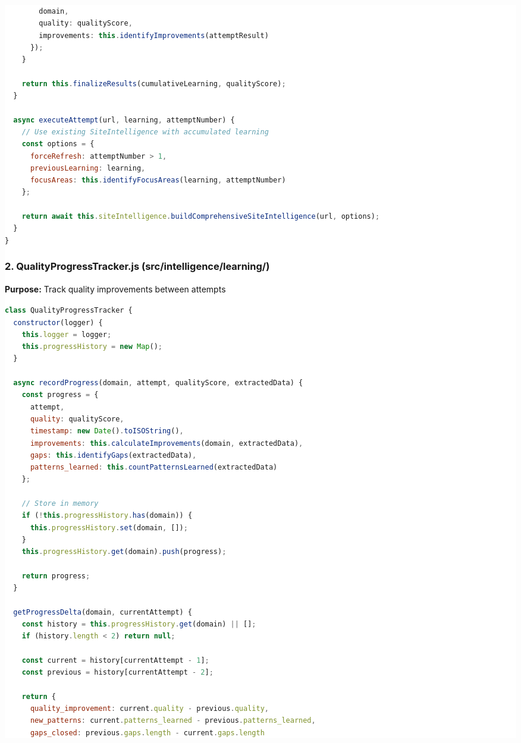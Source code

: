 ```javascript
        domain,
        quality: qualityScore,
        improvements: this.identifyImprovements(attemptResult)
      });
    }

    return this.finalizeResults(cumulativeLearning, qualityScore);
  }

  async executeAttempt(url, learning, attemptNumber) {
    // Use existing SiteIntelligence with accumulated learning
    const options = {
      forceRefresh: attemptNumber > 1,
      previousLearning: learning,
      focusAreas: this.identifyFocusAreas(learning, attemptNumber)
    };

    return await this.siteIntelligence.buildComprehensiveSiteIntelligence(url, options);
  }
}
```

### 2. QualityProgressTracker.js (src/intelligence/learning/)
**Purpose:** Track quality improvements between attempts

```javascript
class QualityProgressTracker {
  constructor(logger) {
    this.logger = logger;
    this.progressHistory = new Map();
  }

  async recordProgress(domain, attempt, qualityScore, extractedData) {
    const progress = {
      attempt,
      quality: qualityScore,
      timestamp: new Date().toISOString(),
      improvements: this.calculateImprovements(domain, extractedData),
      gaps: this.identifyGaps(extractedData),
      patterns_learned: this.countPatternsLearned(extractedData)
    };

    // Store in memory
    if (!this.progressHistory.has(domain)) {
      this.progressHistory.set(domain, []);
    }
    this.progressHistory.get(domain).push(progress);

    return progress;
  }

  getProgressDelta(domain, currentAttempt) {
    const history = this.progressHistory.get(domain) || [];
    if (history.length < 2) return null;

    const current = history[currentAttempt - 1];
    const previous = history[currentAttempt - 2];

    return {
      quality_improvement: current.quality - previous.quality,
      new_patterns: current.patterns_learned - previous.patterns_learned,
      gaps_closed: previous.gaps.length - current.gaps.length
```